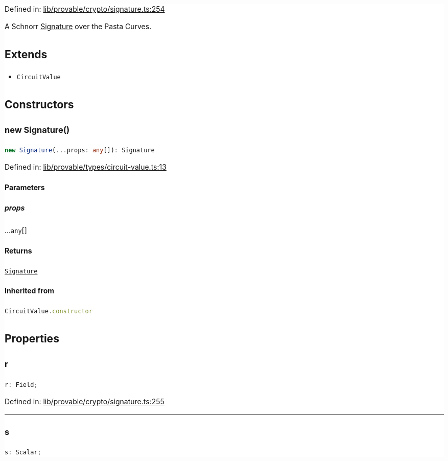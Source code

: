 Defined in: [lib/provable/crypto/signature.ts:254](https://github.com/o1-labs/o1js/blob/89b7d1522af805d6d4c45a96d7a9cbc29a457aec/src/lib/provable/crypto/signature.ts#L254)

A Schnorr [Signature](Signature.md) over the Pasta Curves.

## Extends

- `CircuitValue`

## Constructors

### new Signature()

```ts
new Signature(...props: any[]): Signature
```

Defined in: [lib/provable/types/circuit-value.ts:13](https://github.com/o1-labs/o1js/blob/89b7d1522af805d6d4c45a96d7a9cbc29a457aec/src/lib/provable/types/circuit-value.ts#L13)

#### Parameters

##### props

...`any`[]

#### Returns

[`Signature`](Signature.md)

#### Inherited from

```ts
CircuitValue.constructor
```

## Properties

### r

```ts
r: Field;
```

Defined in: [lib/provable/crypto/signature.ts:255](https://github.com/o1-labs/o1js/blob/89b7d1522af805d6d4c45a96d7a9cbc29a457aec/src/lib/provable/crypto/signature.ts#L255)

***

### s

```ts
s: Scalar;
```
